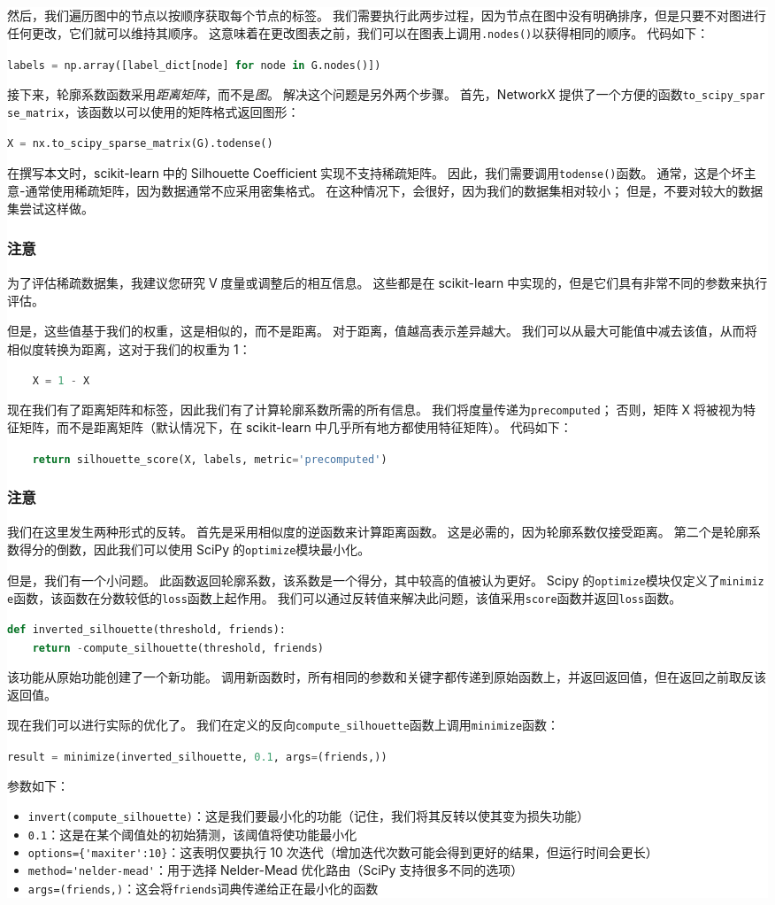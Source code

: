 然后，我们遍历图中的节点以按顺序获取每个节点的标签。 我们需要执行此两步过程，因为节点在图中没有明确排序，但是只要不对图进行任何更改，它们就可以维持其顺序。 这意味着在更改图表之前，我们可以在图表上调用`.nodes()`以获得相同的顺序。 代码如下：

```py
labels = np.array([label_dict[node] for node in G.nodes()])
```

接下来，轮廓系数函数采用*距离矩阵*，而不是*图*。 解决这个问题是另外两个步骤。 首先，NetworkX 提供了一个方便的函数`to_scipy_sparse_matrix`，该函数以可以使用的矩阵格式返回图形：

```py
X = nx.to_scipy_sparse_matrix(G).todense()
```

在撰写本文时，scikit-learn 中的 Silhouette Coefficient 实现不支持稀疏矩阵。 因此，我们需要调用`todense()`函数。 通常，这是个坏主意-通常使用稀疏矩阵，因为数据通常不应采用密集格式。 在这种情况下，会很好，因为我们的数据集相对较小； 但是，不要对较大的数据集尝试这样做。

### 注意

为了评估稀疏数据集，我建议您研究 V 度量或调整后的相互信息。 这些都是在 scikit-learn 中实现的，但是它们具有非常不同的参数来执行评估。

但是，这些值基于我们的权重，这是相似的，而不是距离。 对于距离，值越高表示差异越大。 我们可以从最大可能值中减去该值，从而将相似度转换为距离，这对于我们的权重为 1：

```py
    X = 1 - X
```

现在我们有了距离矩阵和标签，因此我们有了计算轮廓系数所需的所有信息。 我们将度量传递为`precomputed`； 否则，矩阵 X 将被视为特征矩阵，而不是距离矩阵（默认情况下，在 scikit-learn 中几乎所有地方都使用特征矩阵）。 代码如下：

```py
    return silhouette_score(X, labels, metric='precomputed')
```

### 注意

我们在这里发生两种形式的反转。 首先是采用相似度的逆函数来计算距离函数。 这是必需的，因为轮廓系数仅接受距离。 第二个是轮廓系数得分的倒数，因此我们可以使用 SciPy 的`optimize`模块最小化。

但是，我们有一个小问题。 此函数返回轮廓系数，该系数是一个得分，其中较高的值被认为更好。 Scipy 的`optimize`模块仅定义了`minimize`函数，该函数在分数较低的`loss`函数上起作用。 我们可以通过反转值来解决此问题，该值采用`score`函数并返回`loss`函数。

```py
def inverted_silhouette(threshold, friends):
    return -compute_silhouette(threshold, friends)
```

该功能从原始功能创建了一个新功能。 调用新函数时，所有相同的参数和关键字都传递到原始函数上，并返回返回值，但在返回之前取反该返回值。

现在我们可以进行实际的优化了。 我们在定义的反向`compute_silhouette`函数上调用`minimize`函数：

```py
result = minimize(inverted_silhouette, 0.1, args=(friends,))
```

参数如下：

*   `invert(compute_silhouette)`：这是我们要最小化的功能（记住，我们将其反转以使其变为损失功能）
*   `0.1`：这是在某个阈值处的初始猜测，该阈值将使功能最小化
*   `options={'maxiter':10}`：这表明仅要执行 10 次迭代（增加迭代次数可能会得到更好的结果，但运行时间会更长）
*   `method='nelder-mead'`：用于选择 Nelder-Mead 优化路由（SciPy 支持很多不同的选项）
*   `args=(friends,)`：这会将`friends`词典传递给正在最小化的函数

